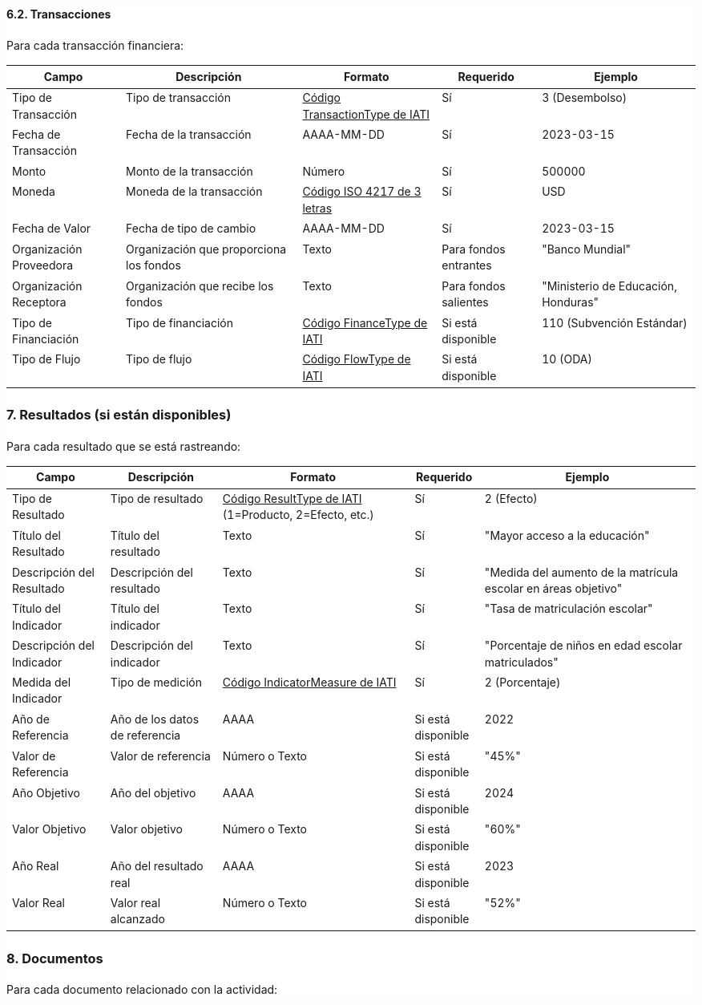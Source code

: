 #### 6.2. Transacciones

Para cada transacción financiera:

| Campo | Descripción | Formato | Requerido | Ejemplo |
|-------|-------------|---------|-----------|---------|
| Tipo de Transacción | Tipo de transacción | [Código TransactionType de IATI](https://iatistandard.org/en/iati-standard/203/codelists/transactiontype/) | Sí | 3 (Desembolso) |
| Fecha de Transacción | Fecha de la transacción | AAAA-MM-DD | Sí | 2023-03-15 |
| Monto | Monto de la transacción | Número | Sí | 500000 |
| Moneda | Moneda de la transacción | [Código ISO 4217 de 3 letras](https://iatistandard.org/en/iati-standard/203/codelists/currency/) | Sí | USD |
| Fecha de Valor | Fecha de tipo de cambio | AAAA-MM-DD | Sí | 2023-03-15 |
| Organización Proveedora | Organización que proporciona los fondos | Texto | Para fondos entrantes | "Banco Mundial" |
| Organización Receptora | Organización que recibe los fondos | Texto | Para fondos salientes | "Ministerio de Educación, Honduras" |
| Tipo de Financiación | Tipo de financiación | [Código FinanceType de IATI](https://iatistandard.org/en/iati-standard/203/codelists/financetype/) | Si está disponible | 110 (Subvención Estándar) |
| Tipo de Flujo | Tipo de flujo | [Código FlowType de IATI](https://iatistandard.org/en/iati-standard/203/codelists/flowtype/) | Si está disponible | 10 (ODA) |

### 7. Resultados (si están disponibles)

Para cada resultado que se está rastreando:

| Campo | Descripción | Formato | Requerido | Ejemplo |
|-------|-------------|---------|-----------|---------|
| Tipo de Resultado | Tipo de resultado | [Código ResultType de IATI](https://iatistandard.org/en/iati-standard/203/codelists/resulttype/) (1=Producto, 2=Efecto, etc.) | Sí | 2 (Efecto) |
| Título del Resultado | Título del resultado | Texto | Sí | "Mayor acceso a la educación" |
| Descripción del Resultado | Descripción del resultado | Texto | Sí | "Medida del aumento de la matrícula escolar en áreas objetivo" |
| Título del Indicador | Título del indicador | Texto | Sí | "Tasa de matriculación escolar" |
| Descripción del Indicador | Descripción del indicador | Texto | Sí | "Porcentaje de niños en edad escolar matriculados" |
| Medida del Indicador | Tipo de medición | [Código IndicatorMeasure de IATI](https://iatistandard.org/en/iati-standard/203/codelists/indicatormeasure/) | Sí | 2 (Porcentaje) |
| Año de Referencia | Año de los datos de referencia | AAAA | Si está disponible | 2022 |
| Valor de Referencia | Valor de referencia | Número o Texto | Si está disponible | "45%" |
| Año Objetivo | Año del objetivo | AAAA | Si está disponible | 2024 |
| Valor Objetivo | Valor objetivo | Número o Texto | Si está disponible | "60%" |
| Año Real | Año del resultado real | AAAA | Si está disponible | 2023 |
| Valor Real | Valor real alcanzado | Número o Texto | Si está disponible | "52%" |

### 8. Documentos

Para cada documento relacionado con la actividad:
